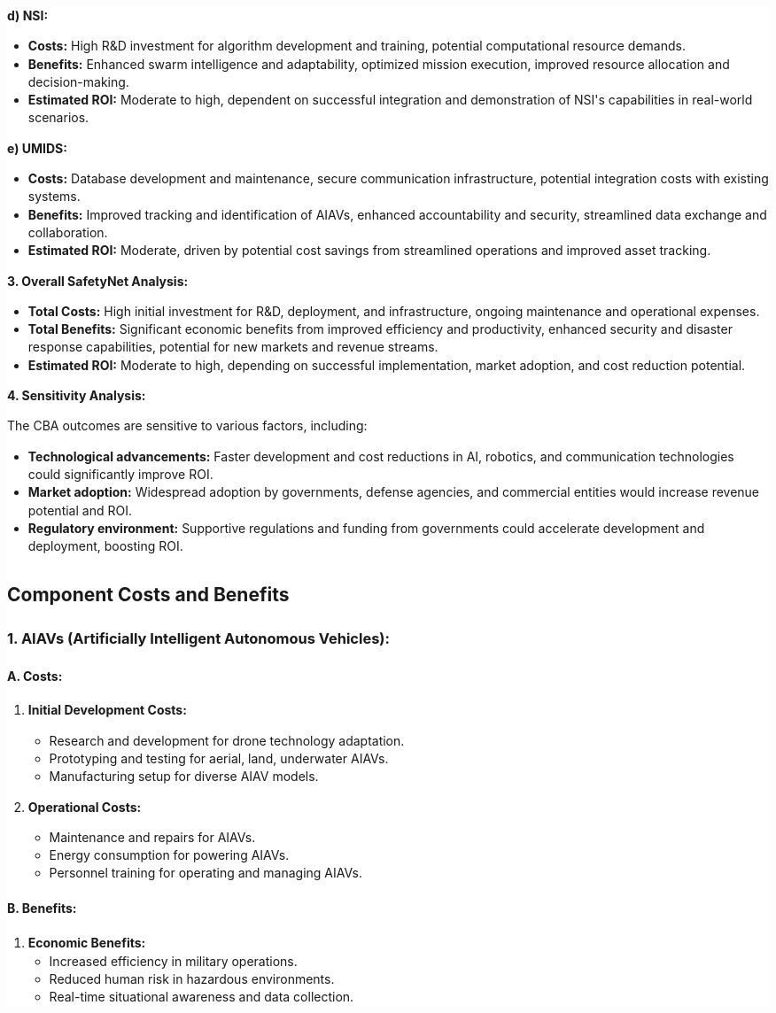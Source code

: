 **d) NSI:**

-   **Costs:** High R&D investment for algorithm development and training, potential computational resource demands.
-   **Benefits:** Enhanced swarm intelligence and adaptability, optimized mission execution, improved resource allocation and decision-making.
-   **Estimated ROI:** Moderate to high, dependent on successful integration and demonstration of NSI's capabilities in real-world scenarios.

**e) UMIDS:**

-   **Costs:** Database development and maintenance, secure communication infrastructure, potential integration costs with existing systems.
-   **Benefits:** Improved tracking and identification of AIAVs, enhanced accountability and security, streamlined data exchange and collaboration.
-   **Estimated ROI:** Moderate, driven by potential cost savings from streamlined operations and improved asset tracking.

**3. Overall SafetyNet Analysis:**

-   **Total Costs:** High initial investment for R&D, deployment, and infrastructure, ongoing maintenance and operational expenses.
-   **Total Benefits:** Significant economic benefits from improved efficiency and productivity, enhanced security and disaster response capabilities, potential for new markets and revenue streams.
-   **Estimated ROI:** Moderate to high, depending on successful implementation, market adoption, and cost reduction potential.

**4. Sensitivity Analysis:**

The CBA outcomes are sensitive to various factors, including:

-   **Technological advancements:** Faster development and cost reductions in AI, robotics, and communication technologies could significantly improve ROI.
-   **Market adoption:** Widespread adoption by governments, defense agencies, and commercial entities would increase revenue potential and ROI.
-   **Regulatory environment:** Supportive regulations and funding from governments could accelerate development and deployment, boosting ROI.

## Component Costs and Benefits

### 1. AIAVs (Artificially Intelligent Autonomous Vehicles):

#### A. Costs:
1. **Initial Development Costs:**
   - Research and development for drone technology adaptation.
   - Prototyping and testing for aerial, land, underwater AIAVs.
   - Manufacturing setup for diverse AIAV models.

2. **Operational Costs:**
   - Maintenance and repairs for AIAVs.
   - Energy consumption for powering AIAVs.
   - Personnel training for operating and managing AIAVs.

#### B. Benefits:
1. **Economic Benefits:**
   - Increased efficiency in military operations.
   - Reduced human risk in hazardous environments.
   - Real-time situational awareness and data collection.
